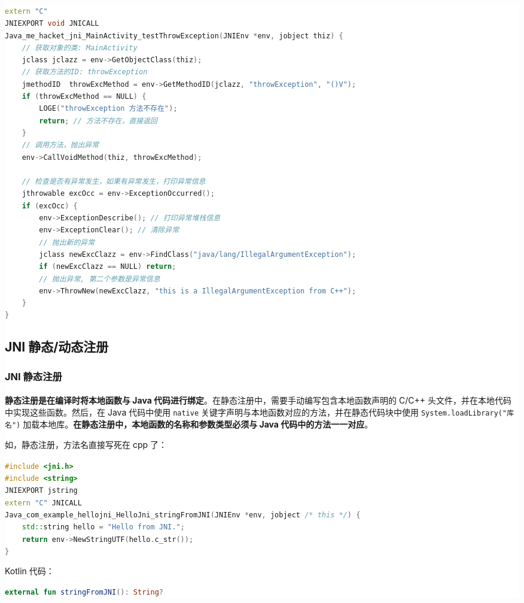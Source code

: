 ```cpp
extern "C"  
JNIEXPORT void JNICALL  
Java_me_hacket_jni_MainActivity_testThrowException(JNIEnv *env, jobject thiz) {  
    // 获取对象的类: MainActivity  
    jclass jclazz = env->GetObjectClass(thiz);  
    // 获取方法的ID: throwException  
    jmethodID  throwExcMethod = env->GetMethodID(jclazz, "throwException", "()V");  
    if (throwExcMethod == NULL) {  
        LOGE("throwException 方法不存在");  
        return; // 方法不存在，直接返回  
    }  
    // 调用方法，抛出异常  
    env->CallVoidMethod(thiz, throwExcMethod);  
  
    // 检查是否有异常发生，如果有异常发生，打印异常信息  
    jthrowable excOcc = env->ExceptionOccurred();  
    if (excOcc) {  
        env->ExceptionDescribe(); // 打印异常堆栈信息  
        env->ExceptionClear(); // 清除异常  
        // 抛出新的异常  
        jclass newExcClazz = env->FindClass("java/lang/IllegalArgumentException");  
        if (newExcClazz == NULL) return;  
        // 抛出异常, 第二个参数是异常信息  
        env->ThrowNew(newExcClazz, "this is a IllegalArgumentException from C++");  
    }  
}
```

## JNI 静态/动态注册

### JNI 静态注册

**静态注册是在编译时将本地函数与 Java 代码进行绑定**。在静态注册中，需要手动编写包含本地函数声明的 C/C++ 头文件，并在本地代码中实现这些函数。然后，在 Java 代码中使用 `native` 关键字声明与本地函数对应的方法，并在静态代码块中使用 `System.loadLibrary("库名")` 加载本地库。**在静态注册中，本地函数的名称和参数类型必须与 Java 代码中的方法一一对应**。

如，静态注册，方法名直接写死在 cpp 了：

```cpp
#include <jni.h>
#include <string>
JNIEXPORT jstring
extern "C" JNICALL
Java_com_example_hellojni_HelloJni_stringFromJNI(JNIEnv *env, jobject /* this */) {
    std::string hello = "Hello from JNI.";
    return env->NewStringUTF(hello.c_str());
}
```

Kotlin 代码：

```kotlin
external fun stringFromJNI(): String?
```
